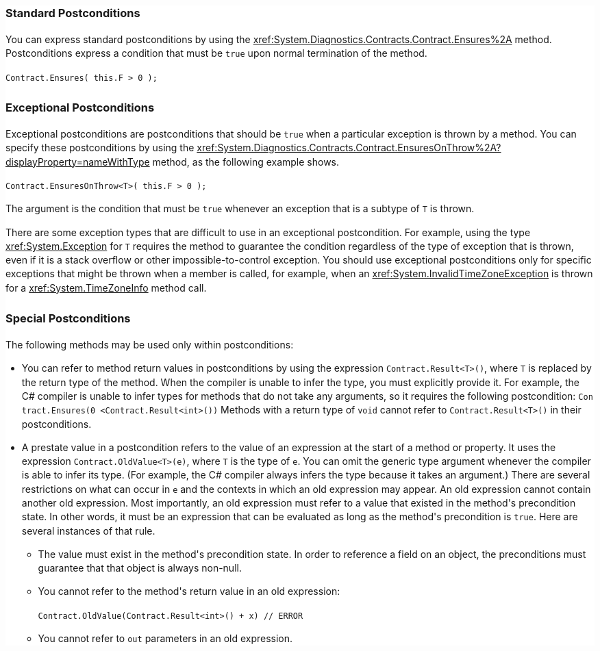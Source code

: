 ### Standard Postconditions  
 You can express standard postconditions by using the <xref:System.Diagnostics.Contracts.Contract.Ensures%2A> method. Postconditions express a condition that must be `true` upon normal termination of the method.  

 `Contract.Ensures( this.F > 0 );`  

### Exceptional Postconditions  
 Exceptional postconditions are postconditions that should be `true` when a particular exception is thrown by a method. You can specify these postconditions by using the <xref:System.Diagnostics.Contracts.Contract.EnsuresOnThrow%2A?displayProperty=nameWithType> method, as the following example shows.  

 `Contract.EnsuresOnThrow<T>( this.F > 0 );`  

 The argument is the condition that must be `true` whenever an exception that is a subtype of `T` is thrown.  

 There are some exception types that are difficult to use in an exceptional postcondition. For example, using the type <xref:System.Exception> for `T` requires the method to guarantee the condition regardless of the type of exception that is thrown, even if it is a stack overflow or other impossible-to-control exception. You should use exceptional postconditions only for specific exceptions that might be thrown when a member is called, for example, when an <xref:System.InvalidTimeZoneException> is thrown for a <xref:System.TimeZoneInfo> method call.  

### Special Postconditions  
 The following methods may be used only within postconditions:  

- You can refer to method return values in postconditions by using the expression `Contract.Result<T>()`, where `T` is replaced by the return type of the method. When the compiler is unable to infer the type, you must explicitly provide it. For example, the C# compiler is unable to infer types for methods that do not take any arguments, so it requires the following postcondition: `Contract.Ensures(0 <Contract.Result<int>())` Methods with a return type of `void` cannot refer to `Contract.Result<T>()` in their postconditions.  

- A prestate value in a postcondition refers to the value of an expression at the start of a method or property. It uses the expression `Contract.OldValue<T>(e)`, where `T` is the type of `e`. You can omit the generic type argument whenever the compiler is able to infer its type. (For example, the C# compiler always infers the type because it takes an argument.) There are several restrictions on what can occur in `e` and the contexts in which an old expression may appear. An old expression cannot contain another old expression. Most importantly, an old expression must refer to a value that existed in the method's precondition state. In other words, it must be an expression that can be evaluated as long as the method's precondition is `true`. Here are several instances of that rule.  

  - The value must exist in the method's precondition state. In order to reference a field on an object, the preconditions must guarantee that that object is always non-null.  

  - You cannot refer to the method's return value in an old expression:  

    ```  
    Contract.OldValue(Contract.Result<int>() + x) // ERROR  
    ```  

  - You cannot refer to `out` parameters in an old expression.  
